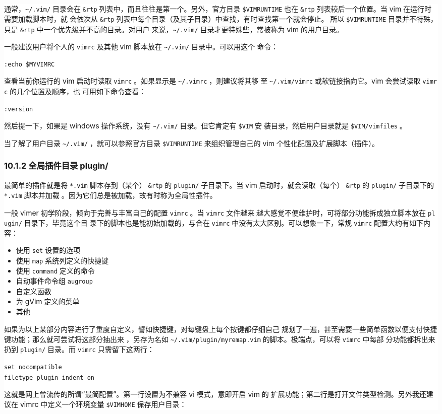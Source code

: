 通常，`~/.vim/` 目录会在 `&rtp` 列表中，而且往往是第一个。另外，官方目录
`$VIMRUNTIME` 也在 `&rtp` 列表较后一个位置。当 vim 在运行时需要加载脚本时，就
会依次从 `&rtp` 列表中每个目录（及其子目录）中查找，有时查找第一个就会停止。
所以 `$VIMRUNTIME` 目录并不特殊，只是 `&rtp` 中一个优先级并不高的目录。对用户
来说，`~/.vim/` 目录才更特殊些，常被称为 vim 的用户目录。

一般建议用户将个人的 `vimrc` 及其他 vim 脚本放在 `~/.vim/` 目录中。可以用这个
命令：

```vim
:echo $MYVIMRC
```

查看当前你运行的 vim 启动时读取 `vimrc` 。如果显示是 `~/.vimrc` ，则建议将其移
至 `~/.vim/vimrc` 或软链接指向它。vim 会尝试读取 `vimrc` 的几个位置及顺序，也
可用如下命令查看：

```vim
:version
```

然后提一下，如果是 windows 操作系统，没有 `~/.vim/` 目录。但它肯定有 `$VIM` 安
装目录，然后用户目录就是 `$VIM/vimfiles` 。

当了解了用户目录 `~/.vim/` ，就可以参照官方目录 `$VIMRUNTIME` 来组织管理自己的
vim 个性化配置及扩展脚本（插件）。

### 10.1.2 全局插件目录 plugin/

最简单的插件就是将 `*.vim` 脚本存到（某个） `&rtp` 的 `plugin/` 子目录下。当
vim 启动时，就会读取（每个） `&rtp` 的 `plugin/` 子目录下的 `*.vim` 脚本并加载
。因为它们总是被加载，故有时称为全局性插件。

一般 vimer 初学阶段，倾向于完善与丰富自己的配置 `vimrc` 。当 `vimrc` 文件越来
越大感觉不便维护时，可将部分功能拆成独立脚本放在 `plugin/` 目录下，毕竟这个目
录下的脚本也是能初始加载的，与合在 `vimrc` 中没有太大区别。可以想象一下，常规
`vimrc` 配置大约有如下内容：

* 使用 `set` 设置的选项
* 使用 `map` 系统列定义的快捷键
* 使用 `command` 定义的命令
* 自动事件命令组 `augroup`
* 自定义函数
* 为 gVim 定义的菜单
* 其他

如果为以上某部分内容进行了重度自定义，譬如快捷键，对每键盘上每个按键都仔细自己
规划了一遍，甚至需要一些简单函数以便支付快捷键功能；那么就可尝试将这部分抽出来
，另存为名如 `~/.vim/plugin/myremap.vim` 的脚本。极端点，可以将 `vimrc` 中每部
分功能都拆出来扔到 `plugin/` 目录。而 `vimrc` 只需留下这两行：

```vim
set nocompatible
filetype plugin indent on
```

这就是网上曾流传的所谓“最简配置”。第一行设置为不兼容 vi 模式，意即开启 vim 的
扩展功能；第二行是打开文件类型检测。另外我还建议在 vimrc 中定义一个环境变量
`$VIMHOME` 保存用户目录：
